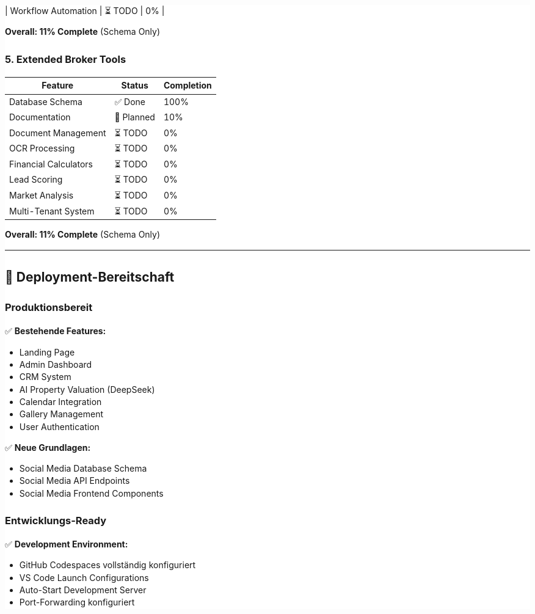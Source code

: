 | Workflow Automation | ⏳ TODO | 0% |

**Overall: 11% Complete** (Schema Only)

### 5. Extended Broker Tools
| Feature | Status | Completion |
|---------|--------|------------|
| Database Schema | ✅ Done | 100% |
| Documentation | 📝 Planned | 10% |
| Document Management | ⏳ TODO | 0% |
| OCR Processing | ⏳ TODO | 0% |
| Financial Calculators | ⏳ TODO | 0% |
| Lead Scoring | ⏳ TODO | 0% |
| Market Analysis | ⏳ TODO | 0% |
| Multi-Tenant System | ⏳ TODO | 0% |

**Overall: 11% Complete** (Schema Only)

---

## 🚀 Deployment-Bereitschaft

### Produktionsbereit

✅ **Bestehende Features:**
- Landing Page
- Admin Dashboard
- CRM System
- AI Property Valuation (DeepSeek)
- Calendar Integration
- Gallery Management
- User Authentication

✅ **Neue Grundlagen:**
- Social Media Database Schema
- Social Media API Endpoints
- Social Media Frontend Components

### Entwicklungs-Ready

✅ **Development Environment:**
- GitHub Codespaces vollständig konfiguriert
- VS Code Launch Configurations
- Auto-Start Development Server
- Port-Forwarding konfiguriert
